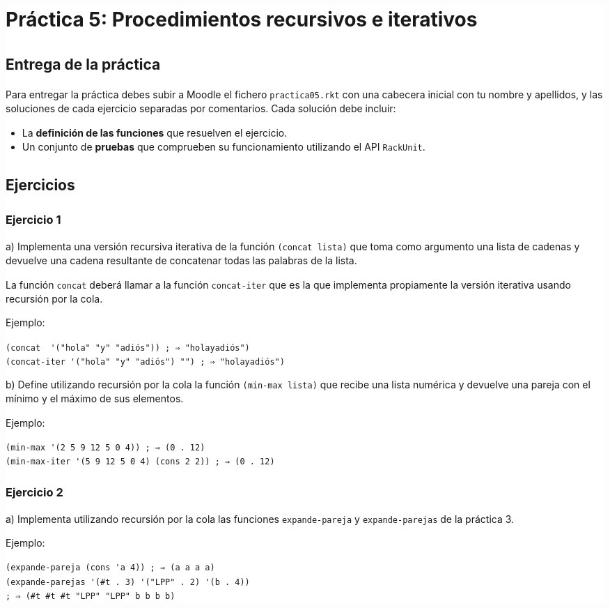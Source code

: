 # Práctica 5: Procedimientos recursivos e iterativos

## Entrega de la práctica

Para entregar la práctica debes subir a Moodle el fichero
`practica05.rkt` con una cabecera inicial con tu nombre y apellidos, y
las soluciones de cada ejercicio separadas por comentarios. Cada
solución debe incluir:

- La **definición de las funciones** que resuelven el ejercicio.
- Un conjunto de **pruebas** que comprueben su funcionamiento
  utilizando el API `RackUnit`.


## Ejercicios

### Ejercicio 1  ###

a) Implementa una versión recursiva iterativa de la función
`(concat lista)` que toma como argumento una lista de cadenas
y devuelve una cadena resultante de concatenar todas las palabras de
la lista.

La función `concat` deberá llamar a la función
`concat-iter` que es la que implementa propiamente la versión
iterativa usando recursión por la cola.

Ejemplo:

```racket
(concat  '("hola" "y" "adiós")) ; ⇒ "holayadiós")
(concat-iter '("hola" "y" "adiós") "") ; ⇒ "holayadiós")
```


b) Define utilizando recursión por la cola la función `(min-max
lista)` que recibe una lista numérica y devuelve una pareja con el
mínimo y el máximo de sus elementos.

Ejemplo:

```racket
(min-max '(2 5 9 12 5 0 4)) ; ⇒ (0 . 12)
(min-max-iter '(5 9 12 5 0 4) (cons 2 2)) ; ⇒ (0 . 12)
```


### Ejercicio 2 ###

a) Implementa utilizando recursión por la cola las funciones
`expande-pareja` y `expande-parejas` de la práctica 3.

Ejemplo:

```racket
(expande-pareja (cons 'a 4)) ; ⇒ (a a a a)
(expande-parejas '(#t . 3) '("LPP" . 2) '(b . 4))
; ⇒ (#t #t #t "LPP" "LPP" b b b b)
```
